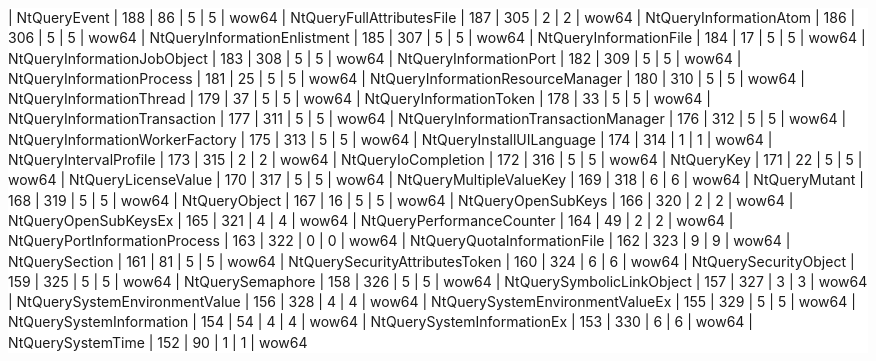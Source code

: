 | NtQueryEvent | 188 | 86 | 5 | 5 | wow64
| NtQueryFullAttributesFile | 187 | 305 | 2 | 2 | wow64
| NtQueryInformationAtom | 186 | 306 | 5 | 5 | wow64
| NtQueryInformationEnlistment | 185 | 307 | 5 | 5 | wow64
| NtQueryInformationFile | 184 | 17 | 5 | 5 | wow64
| NtQueryInformationJobObject | 183 | 308 | 5 | 5 | wow64
| NtQueryInformationPort | 182 | 309 | 5 | 5 | wow64
| NtQueryInformationProcess | 181 | 25 | 5 | 5 | wow64
| NtQueryInformationResourceManager | 180 | 310 | 5 | 5 | wow64
| NtQueryInformationThread | 179 | 37 | 5 | 5 | wow64
| NtQueryInformationToken | 178 | 33 | 5 | 5 | wow64
| NtQueryInformationTransaction | 177 | 311 | 5 | 5 | wow64
| NtQueryInformationTransactionManager | 176 | 312 | 5 | 5 | wow64
| NtQueryInformationWorkerFactory | 175 | 313 | 5 | 5 | wow64
| NtQueryInstallUILanguage | 174 | 314 | 1 | 1 | wow64
| NtQueryIntervalProfile | 173 | 315 | 2 | 2 | wow64
| NtQueryIoCompletion | 172 | 316 | 5 | 5 | wow64
| NtQueryKey | 171 | 22 | 5 | 5 | wow64
| NtQueryLicenseValue | 170 | 317 | 5 | 5 | wow64
| NtQueryMultipleValueKey | 169 | 318 | 6 | 6 | wow64
| NtQueryMutant | 168 | 319 | 5 | 5 | wow64
| NtQueryObject | 167 | 16 | 5 | 5 | wow64
| NtQueryOpenSubKeys | 166 | 320 | 2 | 2 | wow64
| NtQueryOpenSubKeysEx | 165 | 321 | 4 | 4 | wow64
| NtQueryPerformanceCounter | 164 | 49 | 2 | 2 | wow64
| NtQueryPortInformationProcess | 163 | 322 | 0 | 0 | wow64
| NtQueryQuotaInformationFile | 162 | 323 | 9 | 9 | wow64
| NtQuerySection | 161 | 81 | 5 | 5 | wow64
| NtQuerySecurityAttributesToken | 160 | 324 | 6 | 6 | wow64
| NtQuerySecurityObject | 159 | 325 | 5 | 5 | wow64
| NtQuerySemaphore | 158 | 326 | 5 | 5 | wow64
| NtQuerySymbolicLinkObject | 157 | 327 | 3 | 3 | wow64
| NtQuerySystemEnvironmentValue | 156 | 328 | 4 | 4 | wow64
| NtQuerySystemEnvironmentValueEx | 155 | 329 | 5 | 5 | wow64
| NtQuerySystemInformation | 154 | 54 | 4 | 4 | wow64
| NtQuerySystemInformationEx | 153 | 330 | 6 | 6 | wow64
| NtQuerySystemTime | 152 | 90 | 1 | 1 | wow64
